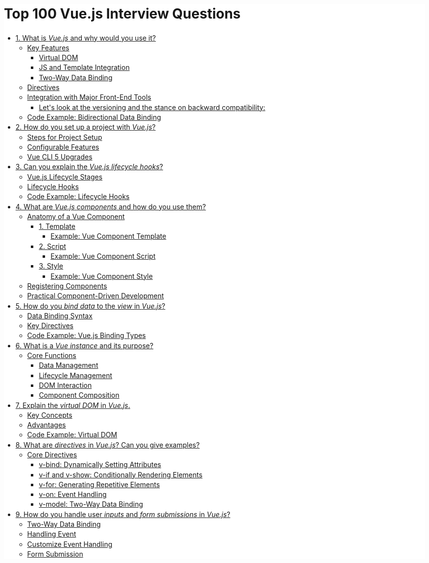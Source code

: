 # Top 100 Vue.js Interview Questions


- [1. What is _Vue.js_ and why would you use it?](#1-what-is-_vuejs_-and-why-would-you-use-it)
  * [Key Features](#key-features)
    + [Virtual DOM](#virtual-dom)
    + [JS and Template Integration](#js-and-template-integration)
    + [Two-Way Data Binding](#two-way-data-binding)
  * [Directives](#directives)
  * [Integration with Major Front-End Tools](#integration-with-major-front-end-tools)
    + [Let's look at the versioning and the stance on backward compatibility:](#lets-look-at-the-versioning-and-the-stance-on-backward-compatibility)
  * [Code Example: Bidirectional Data Binding](#code-example-bidirectional-data-binding)
- [2. How do you set up a project with _Vue.js_?](#2-how-do-you-set-up-a-project-with-_vuejs_)
  * [Steps for Project Setup](#steps-for-project-setup)
  * [Configurable Features](#configurable-features)
  * [Vue CLI 5 Upgrades](#vue-cli-5-upgrades)
- [3. Can you explain the _Vue.js lifecycle hooks_?](#3-can-you-explain-the-_vuejs-lifecycle-hooks_)
  * [Vue.js Lifecycle Stages](#vuejs-lifecycle-stages)
  * [Lifecycle Hooks](#lifecycle-hooks)
  * [Code Example: Lifecycle Hooks](#code-example-lifecycle-hooks)
- [4. What are _Vue.js_ _components_ and how do you use them?](#4-what-are-_vuejs_-_components_-and-how-do-you-use-them)
  * [Anatomy of a Vue Component](#anatomy-of-a-vue-component)
    + [1. Template](#1-template)
      - [Example: Vue Component Template](#example-vue-component-template)
    + [2. Script](#2-script)
      - [Example: Vue Component Script](#example-vue-component-script)
    + [3. Style](#3-style)
      - [Example: Vue Component Style](#example-vue-component-style)
  * [Registering Components](#registering-components)
  * [Practical Component-Driven Development](#practical-component-driven-development)
- [5. How do you _bind data_ to the _view_ in _Vue.js_?](#5-how-do-you-_bind-data_-to-the-_view_-in-_vuejs_)
  * [Data Binding Syntax](#data-binding-syntax)
  * [Key Directives](#key-directives)
  * [Code Example: Vue.js Binding Types](#code-example-vuejs-binding-types)
- [6. What is a _Vue instance_ and its purpose?](#6-what-is-a-_vue-instance_-and-its-purpose)
  * [Core Functions](#core-functions)
    + [Data Management](#data-management)
    + [Lifecycle Management](#lifecycle-management)
    + [DOM Interaction](#dom-interaction)
    + [Component Composition](#component-composition)
- [7. Explain the _virtual DOM_ in _Vue.js_.](#7-explain-the-_virtual-dom_-in-_vuejs_)
  * [Key Concepts](#key-concepts)
  * [Advantages](#advantages)
  * [Code Example: Virtual DOM](#code-example-virtual-dom)
- [8. What are _directives_ in _Vue.js_? Can you give examples?](#8-what-are-_directives_-in-_vuejs_-can-you-give-examples)
  * [Core Directives](#core-directives)
    + [v-bind: Dynamically Setting Attributes](#v-bind-dynamically-setting-attributes)
    + [v-if and v-show: Conditionally Rendering Elements](#v-if-and-v-show-conditionally-rendering-elements)
    + [v-for: Generating Repetitive Elements](#v-for-generating-repetitive-elements)
    + [v-on: Event Handling](#v-on-event-handling)
    + [v-model: Two-Way Data Binding](#v-model-two-way-data-binding)
- [9. How do you handle user _inputs_ and _form submissions_ in _Vue.js_?](#9-how-do-you-handle-user-_inputs_-and-_form-submissions_-in-_vuejs_)
  * [Two-Way Data Binding](#two-way-data-binding-1)
  * [Handling Event](#handling-event)
  * [Customize Event Handling](#customize-event-handling)
  * [Form Submission](#form-submission)
